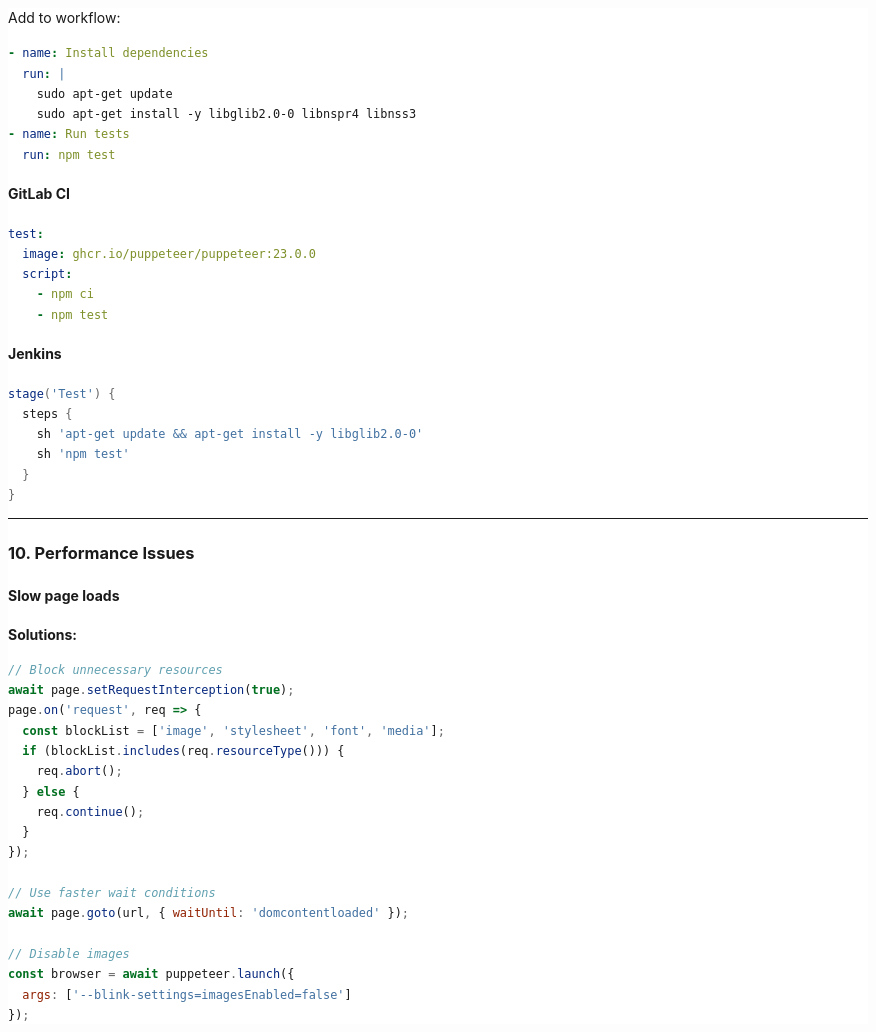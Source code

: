Add to workflow:
```yaml
- name: Install dependencies
  run: |
    sudo apt-get update
    sudo apt-get install -y libglib2.0-0 libnspr4 libnss3
- name: Run tests
  run: npm test
```

#### GitLab CI

```yaml
test:
  image: ghcr.io/puppeteer/puppeteer:23.0.0
  script:
    - npm ci
    - npm test
```

#### Jenkins

```groovy
stage('Test') {
  steps {
    sh 'apt-get update && apt-get install -y libglib2.0-0'
    sh 'npm test'
  }
}
```

---

### 10. Performance Issues

#### Slow page loads

**Solutions:**
```javascript
// Block unnecessary resources
await page.setRequestInterception(true);
page.on('request', req => {
  const blockList = ['image', 'stylesheet', 'font', 'media'];
  if (blockList.includes(req.resourceType())) {
    req.abort();
  } else {
    req.continue();
  }
});

// Use faster wait conditions
await page.goto(url, { waitUntil: 'domcontentloaded' });

// Disable images
const browser = await puppeteer.launch({
  args: ['--blink-settings=imagesEnabled=false']
});
```
